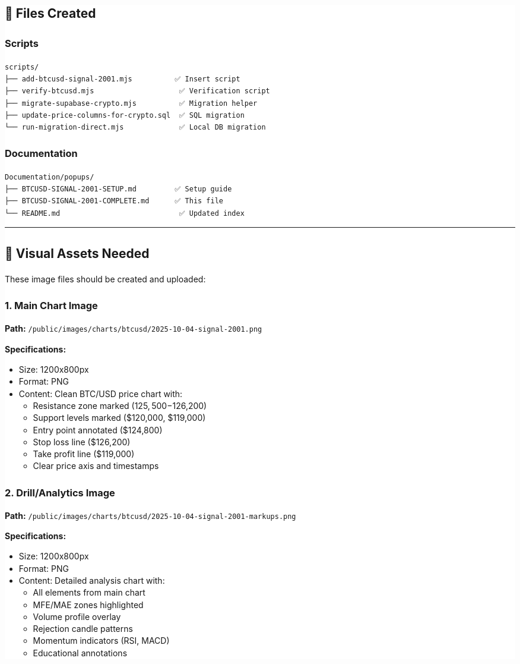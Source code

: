 ## 📁 Files Created

### Scripts
```
scripts/
├── add-btcusd-signal-2001.mjs          ✅ Insert script
├── verify-btcusd.mjs                    ✅ Verification script
├── migrate-supabase-crypto.mjs          ✅ Migration helper
├── update-price-columns-for-crypto.sql  ✅ SQL migration
└── run-migration-direct.mjs             ✅ Local DB migration
```

### Documentation
```
Documentation/popups/
├── BTCUSD-SIGNAL-2001-SETUP.md         ✅ Setup guide
├── BTCUSD-SIGNAL-2001-COMPLETE.md      ✅ This file
└── README.md                            ✅ Updated index
```

---

## 🎨 Visual Assets Needed

These image files should be created and uploaded:

### 1. Main Chart Image
**Path:** `/public/images/charts/btcusd/2025-10-04-signal-2001.png`

**Specifications:**
- Size: 1200x800px
- Format: PNG
- Content: Clean BTC/USD price chart with:
  - Resistance zone marked ($125,500-$126,200)
  - Support levels marked ($120,000, $119,000)
  - Entry point annotated ($124,800)
  - Stop loss line ($126,200)
  - Take profit line ($119,000)
  - Clear price axis and timestamps

### 2. Drill/Analytics Image
**Path:** `/public/images/charts/btcusd/2025-10-04-signal-2001-markups.png`

**Specifications:**
- Size: 1200x800px
- Format: PNG
- Content: Detailed analysis chart with:
  - All elements from main chart
  - MFE/MAE zones highlighted
  - Volume profile overlay
  - Rejection candle patterns
  - Momentum indicators (RSI, MACD)
  - Educational annotations
